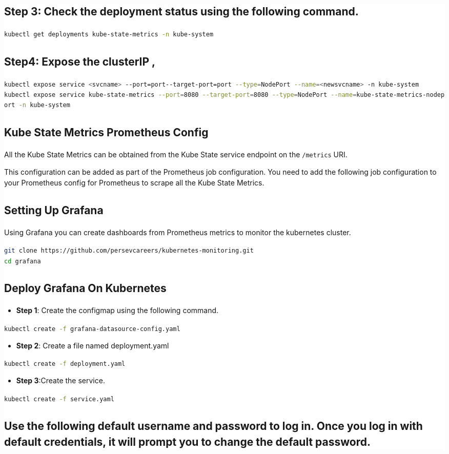  ## Step 3: Check the deployment status using the following command.
```bash
kubectl get deployments kube-state-metrics -n kube-system
```

## Step4: Expose the clusterIP ,
```bash
kubectl expose service <svcname> --port=port--target-port=port --type=NodePort --name=<newsvcname> -n kube-system
kubectl expose service kube-state-metrics --port=8080 --target-port=8080 --type=NodePort --name=kube-state-metrics-nodeport -n kube-system
```
## Kube State Metrics Prometheus Config

All the Kube State Metrics can be obtained from the Kube State service endpoint on the `/metrics` URI.

This configuration can be added as part of the Prometheus job configuration. You need to add the following job configuration to your Prometheus config for Prometheus to scrape all the Kube State Metrics.


## Setting Up Grafana
Using Grafana you can create dashboards from Prometheus metrics to monitor the kubernetes cluster.

``` bash
git clone https://github.com/persevcareers/kubernetes-monitoring.git
cd grafana
```

## Deploy Grafana On Kubernetes

- **Step 1**: Create the configmap using the following command.
``` bash
kubectl create -f grafana-datasource-config.yaml
```

- **Step 2**: Create a file named deployment.yaml
  
``` bash
kubectl create -f deployment.yaml
```

- **Step 3**:Create the service.
``` bash
kubectl create -f service.yaml
```

## Use the following default username and password to log in. Once you log in with default credentials, it will prompt you to change the default password.
